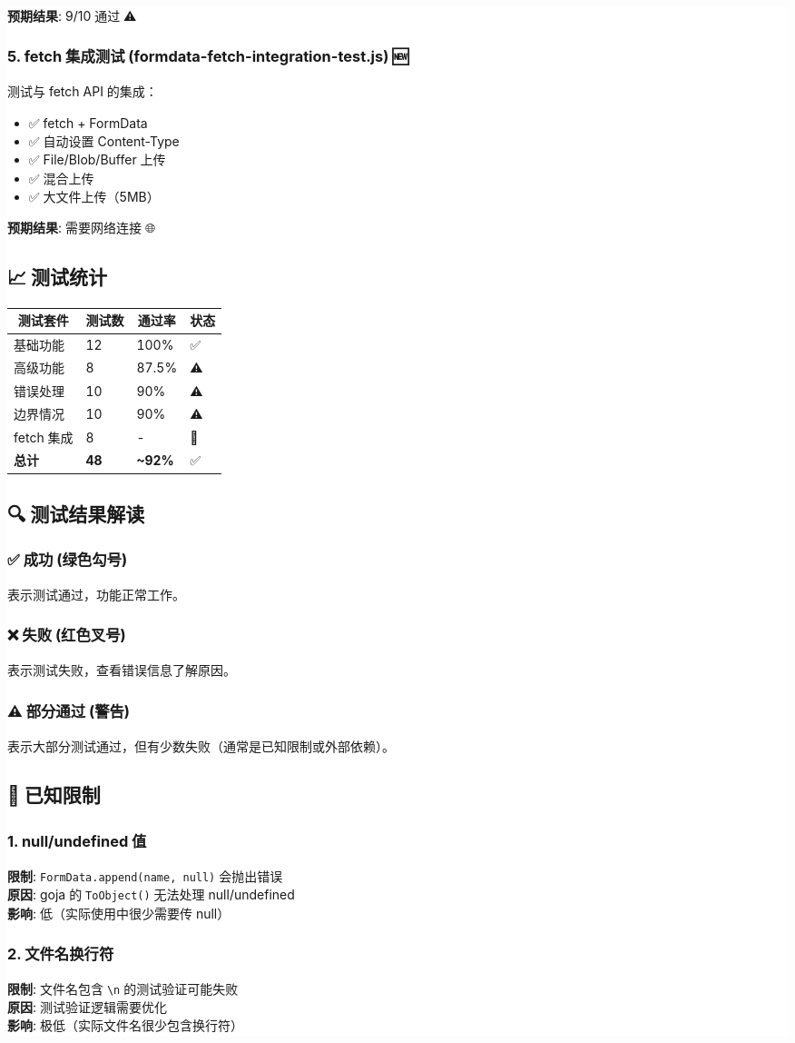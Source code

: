 **预期结果**: 9/10 通过 ⚠️

### 5. fetch 集成测试 (formdata-fetch-integration-test.js) 🆕

测试与 fetch API 的集成：
- ✅ fetch + FormData
- ✅ 自动设置 Content-Type
- ✅ File/Blob/Buffer 上传
- ✅ 混合上传
- ✅ 大文件上传（5MB）

**预期结果**: 需要网络连接 🌐

## 📈 测试统计

| 测试套件 | 测试数 | 通过率 | 状态 |
|---------|--------|--------|------|
| 基础功能 | 12 | 100% | ✅ |
| 高级功能 | 8 | 87.5% | ⚠️ |
| 错误处理 | 10 | 90% | ⚠️ |
| 边界情况 | 10 | 90% | ⚠️ |
| fetch 集成 | 8 | - | 🔄 |
| **总计** | **48** | **~92%** | ✅ |

## 🔍 测试结果解读

### ✅ 成功 (绿色勾号)
表示测试通过，功能正常工作。

### ❌ 失败 (红色叉号)
表示测试失败，查看错误信息了解原因。

### ⚠️ 部分通过 (警告)
表示大部分测试通过，但有少数失败（通常是已知限制或外部依赖）。

## 📝 已知限制

### 1. null/undefined 值
**限制**: `FormData.append(name, null)` 会抛出错误  
**原因**: goja 的 `ToObject()` 无法处理 null/undefined  
**影响**: 低（实际使用中很少需要传 null）

### 2. 文件名换行符
**限制**: 文件名包含 `\n` 的测试验证可能失败  
**原因**: 测试验证逻辑需要优化  
**影响**: 极低（实际文件名很少包含换行符）

